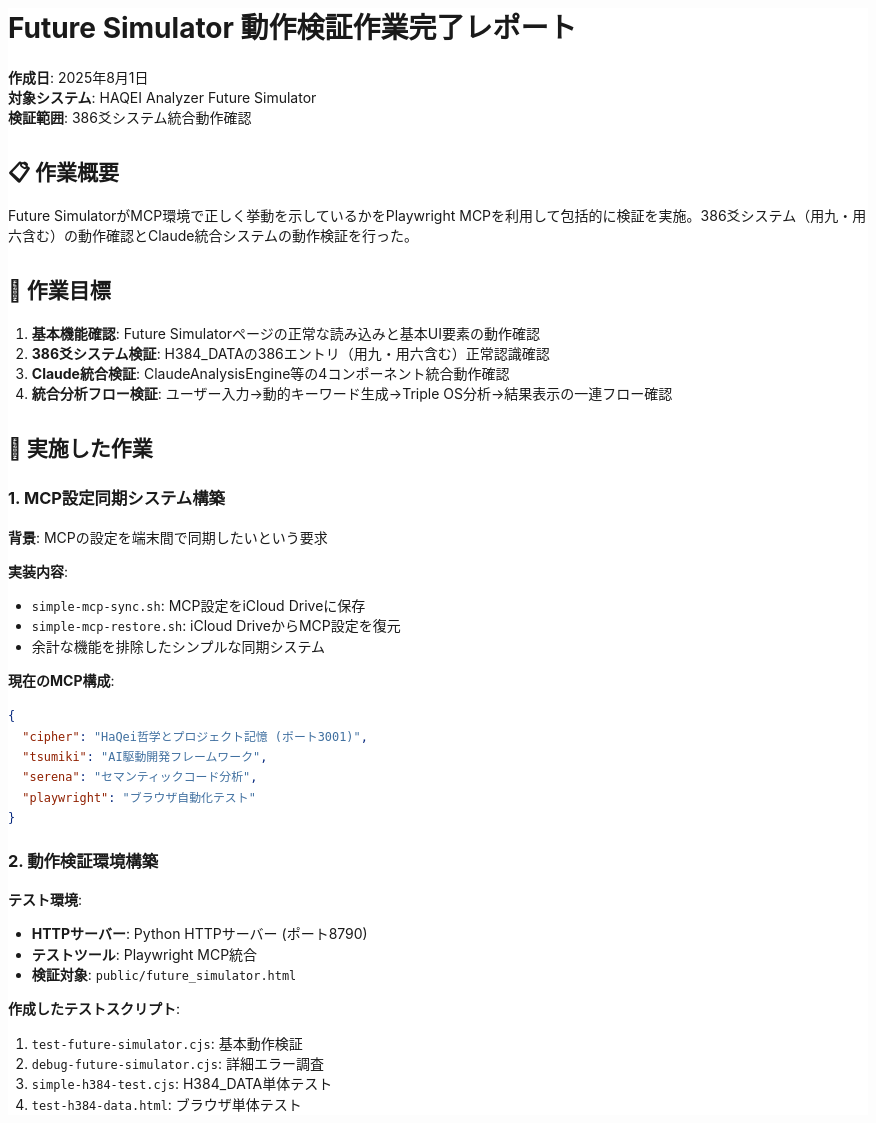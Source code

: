 # Future Simulator 動作検証作業完了レポート

**作成日**: 2025年8月1日  
**対象システム**: HAQEI Analyzer Future Simulator  
**検証範囲**: 386爻システム統合動作確認  

## 📋 作業概要

Future SimulatorがMCP環境で正しく挙動を示しているかをPlaywright MCPを利用して包括的に検証を実施。386爻システム（用九・用六含む）の動作確認とClaude統合システムの動作検証を行った。

## 🎯 作業目標

1. **基本機能確認**: Future Simulatorページの正常な読み込みと基本UI要素の動作確認
2. **386爻システム検証**: H384_DATAの386エントリ（用九・用六含む）正常認識確認
3. **Claude統合検証**: ClaudeAnalysisEngine等の4コンポーネント統合動作確認
4. **統合分析フロー検証**: ユーザー入力→動的キーワード生成→Triple OS分析→結果表示の一連フロー確認

## 🔧 実施した作業

### 1. MCP設定同期システム構築

**背景**: MCPの設定を端末間で同期したいという要求

**実装内容**:
- `simple-mcp-sync.sh`: MCP設定をiCloud Driveに保存
- `simple-mcp-restore.sh`: iCloud DriveからMCP設定を復元
- 余計な機能を排除したシンプルな同期システム

**現在のMCP構成**:
```json
{
  "cipher": "HaQei哲学とプロジェクト記憶 (ポート3001)",
  "tsumiki": "AI駆動開発フレームワーク",
  "serena": "セマンティックコード分析",
  "playwright": "ブラウザ自動化テスト"
}
```

### 2. 動作検証環境構築

**テスト環境**:
- **HTTPサーバー**: Python HTTPサーバー (ポート8790)
- **テストツール**: Playwright MCP統合
- **検証対象**: `public/future_simulator.html`

**作成したテストスクリプト**:
1. `test-future-simulator.cjs`: 基本動作検証
2. `debug-future-simulator.cjs`: 詳細エラー調査
3. `simple-h384-test.cjs`: H384_DATA単体テスト
4. `test-h384-data.html`: ブラウザ単体テスト
